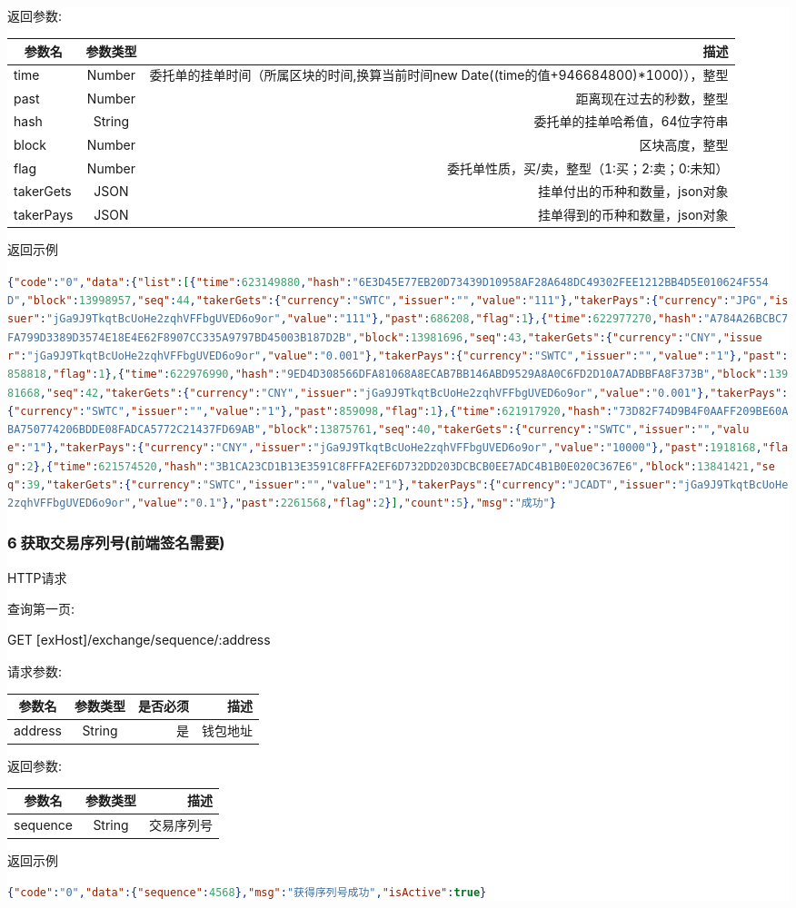 返回参数:

参数名|参数类型|描述
--|:--:|--:
time|Number|委托单的挂单时间（所属区块的时间,换算当前时间new Date((time的值+946684800)*1000)），整型
past|Number|距离现在过去的秒数，整型
hash|String|委托单的挂单哈希值，64位字符串
block|Number|区块高度，整型
flag|Number|委托单性质，买/卖，整型（1:买；2:卖；0:未知）
takerGets|JSON|挂单付出的币种和数量，json对象
takerPays|JSON|挂单得到的币种和数量，json对象

返回示例

```json
{"code":"0","data":{"list":[{"time":623149880,"hash":"6E3D45E77EB20D73439D10958AF28A648DC49302FEE1212BB4D5E010624F554D","block":13998957,"seq":44,"takerGets":{"currency":"SWTC","issuer":"","value":"111"},"takerPays":{"currency":"JPG","issuer":"jGa9J9TkqtBcUoHe2zqhVFFbgUVED6o9or","value":"111"},"past":686208,"flag":1},{"time":622977270,"hash":"A784A26BCBC7FA799D3389D3574E18E4E62F8907CC335A9797BD45003B187D2B","block":13981696,"seq":43,"takerGets":{"currency":"CNY","issuer":"jGa9J9TkqtBcUoHe2zqhVFFbgUVED6o9or","value":"0.001"},"takerPays":{"currency":"SWTC","issuer":"","value":"1"},"past":858818,"flag":1},{"time":622976990,"hash":"9ED4D308566DFA81068A8ECAB7BB146ABD9529A8A0C6FD2D10A7ADBBFA8F373B","block":13981668,"seq":42,"takerGets":{"currency":"CNY","issuer":"jGa9J9TkqtBcUoHe2zqhVFFbgUVED6o9or","value":"0.001"},"takerPays":{"currency":"SWTC","issuer":"","value":"1"},"past":859098,"flag":1},{"time":621917920,"hash":"73D82F74D9B4F0AAFF209BE60ABA750774206BDDE08FADCA5772C21437FD69AB","block":13875761,"seq":40,"takerGets":{"currency":"SWTC","issuer":"","value":"1"},"takerPays":{"currency":"CNY","issuer":"jGa9J9TkqtBcUoHe2zqhVFFbgUVED6o9or","value":"10000"},"past":1918168,"flag":2},{"time":621574520,"hash":"3B1CA23CD1B13E3591C8FFFA2EF6D732DD203DCBCB0EE7ADC4B1B0E020C367E6","block":13841421,"seq":39,"takerGets":{"currency":"SWTC","issuer":"","value":"1"},"takerPays":{"currency":"JCADT","issuer":"jGa9J9TkqtBcUoHe2zqhVFFbgUVED6o9or","value":"0.1"},"past":2261568,"flag":2}],"count":5},"msg":"成功"}

```
### 6 获取交易序列号(前端签名需要)

HTTP请求

查询第一页:

GET [exHost]/exchange/sequence/:address

请求参数:

参数名|参数类型|是否必须|描述
--|:--:|--:|--:
address|String|是|钱包地址

返回参数:

参数名|参数类型|描述
--|:--:|--:
sequence|String|交易序列号

返回示例

```json
{"code":"0","data":{"sequence":4568},"msg":"获得序列号成功","isActive":true}

```

